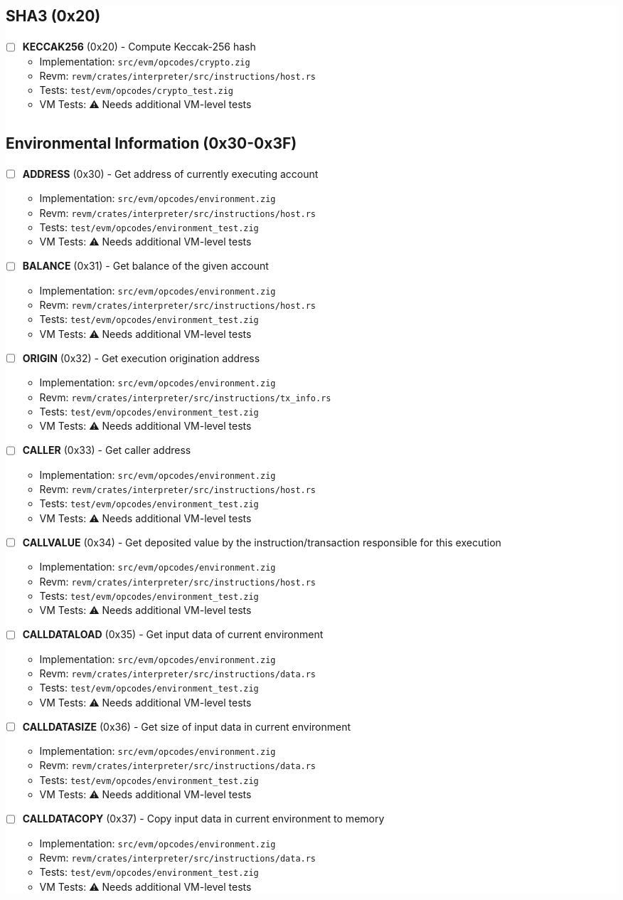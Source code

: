 ## SHA3 (0x20)
- [ ] **KECCAK256** (0x20) - Compute Keccak-256 hash
  - Implementation: `src/evm/opcodes/crypto.zig`
  - Revm: `revm/crates/interpreter/src/instructions/host.rs`
  - Tests: `test/evm/opcodes/crypto_test.zig`
  - VM Tests: ⚠️ Needs additional VM-level tests

## Environmental Information (0x30-0x3F)
- [ ] **ADDRESS** (0x30) - Get address of currently executing account
  - Implementation: `src/evm/opcodes/environment.zig`
  - Revm: `revm/crates/interpreter/src/instructions/host.rs`
  - Tests: `test/evm/opcodes/environment_test.zig`
  - VM Tests: ⚠️ Needs additional VM-level tests

- [ ] **BALANCE** (0x31) - Get balance of the given account
  - Implementation: `src/evm/opcodes/environment.zig`
  - Revm: `revm/crates/interpreter/src/instructions/host.rs`
  - Tests: `test/evm/opcodes/environment_test.zig`
  - VM Tests: ⚠️ Needs additional VM-level tests

- [ ] **ORIGIN** (0x32) - Get execution origination address
  - Implementation: `src/evm/opcodes/environment.zig`
  - Revm: `revm/crates/interpreter/src/instructions/tx_info.rs`
  - Tests: `test/evm/opcodes/environment_test.zig`
  - VM Tests: ⚠️ Needs additional VM-level tests

- [ ] **CALLER** (0x33) - Get caller address
  - Implementation: `src/evm/opcodes/environment.zig`
  - Revm: `revm/crates/interpreter/src/instructions/host.rs`
  - Tests: `test/evm/opcodes/environment_test.zig`
  - VM Tests: ⚠️ Needs additional VM-level tests

- [ ] **CALLVALUE** (0x34) - Get deposited value by the instruction/transaction responsible for this execution
  - Implementation: `src/evm/opcodes/environment.zig`
  - Revm: `revm/crates/interpreter/src/instructions/host.rs`
  - Tests: `test/evm/opcodes/environment_test.zig`
  - VM Tests: ⚠️ Needs additional VM-level tests

- [ ] **CALLDATALOAD** (0x35) - Get input data of current environment
  - Implementation: `src/evm/opcodes/environment.zig`
  - Revm: `revm/crates/interpreter/src/instructions/data.rs`
  - Tests: `test/evm/opcodes/environment_test.zig`
  - VM Tests: ⚠️ Needs additional VM-level tests

- [ ] **CALLDATASIZE** (0x36) - Get size of input data in current environment
  - Implementation: `src/evm/opcodes/environment.zig`
  - Revm: `revm/crates/interpreter/src/instructions/data.rs`
  - Tests: `test/evm/opcodes/environment_test.zig`
  - VM Tests: ⚠️ Needs additional VM-level tests

- [ ] **CALLDATACOPY** (0x37) - Copy input data in current environment to memory
  - Implementation: `src/evm/opcodes/environment.zig`
  - Revm: `revm/crates/interpreter/src/instructions/data.rs`
  - Tests: `test/evm/opcodes/environment_test.zig`
  - VM Tests: ⚠️ Needs additional VM-level tests
